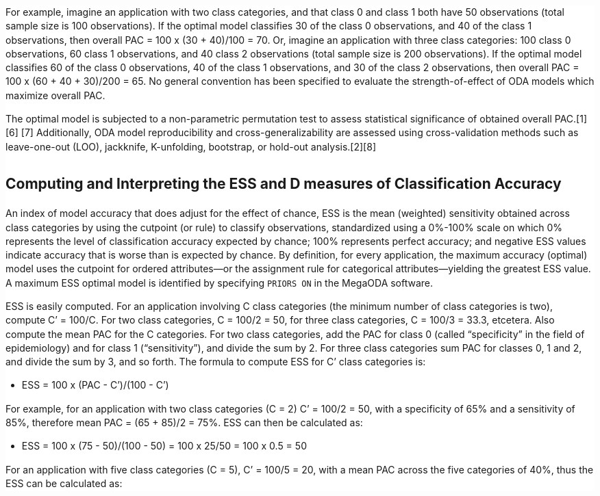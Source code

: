 For example, imagine an application with two class categories, and that
class 0 and class 1 both have 50 observations (total sample size is 100
observations). If the optimal model classifies 30 of the class 0
observations, and 40 of the class 1 observations, then overall PAC = 100
x (30 + 40)/100 = 70. Or, imagine an application with three class
categories: 100 class 0 observations, 60 class 1 observations, and 40
class 2 observations (total sample size is 200 observations). If the
optimal model classifies 60 of the class 0 observations, 40 of the class
1 observations, and 30 of the class 2 observations, then overall PAC =
100 x (60 + 40 + 30)/200 = 65. No general convention has been specified
to evaluate the strength-of-effect of ODA models which maximize overall
PAC.

The optimal model is subjected to a non-parametric permutation test to
assess statistical significance of obtained overall PAC.\[1\] \[6\]
\[7\] Additionally, ODA model reproducibility and cross-generalizability
are assessed using cross-validation methods such as leave-one-out (LOO),
jackknife, K-unfolding, bootstrap, or hold-out analysis.\[2\]\[8\]

## Computing and Interpreting the ESS and D measures of Classification Accuracy

An index of model accuracy that does adjust for the effect of chance,
ESS is the mean (weighted) sensitivity obtained across class categories
by using the cutpoint (or rule) to classify observations, standardized
using a 0%-100% scale on which 0% represents the level of classification
accuracy expected by chance; 100% represents perfect accuracy; and
negative ESS values indicate accuracy that is worse than is expected by
chance. By definition, for every application, the maximum accuracy
(optimal) model uses the cutpoint for ordered attributes—or the
assignment rule for categorical attributes—yielding the greatest ESS
value. A maximum ESS optimal model is identified by specifying `PRIORS
ON` in the MegaODA software.

ESS is easily computed. For an application involving C class categories
(the minimum number of class categories is two), compute C’ = 100/C. For
two class categories, C = 100/2 = 50, for three class categories, C =
100/3 = 33.3, etcetera. Also compute the mean PAC for the C categories.
For two class categories, add the PAC for class 0 (called “specificity”
in the field of epidemiology) and for class 1 (“sensitivity”), and
divide the sum by 2. For three class categories sum PAC for classes 0, 1
and 2, and divide the sum by 3, and so forth. The formula to compute ESS
for C’ class categories is:

  - ESS = 100 x (PAC - C’)/(100 - C’)

For example, for an application with two class categories (C = 2) C’ =
100/2 = 50, with a specificity of 65% and a sensitivity of 85%,
therefore mean PAC = (65 + 85)/2 = 75%. ESS can then be calculated as:

  - ESS = 100 x (75 - 50)/(100 - 50) = 100 x 25/50 = 100 x 0.5 = 50

For an application with five class categories (C = 5), C’ = 100/5 = 20,
with a mean PAC across the five categories of 40%, thus the ESS can be
calculated as:
